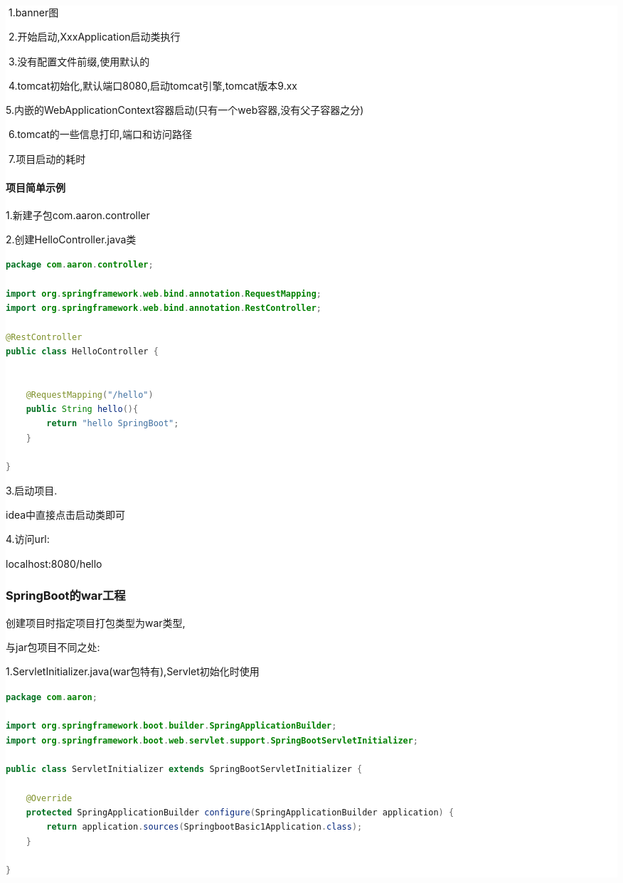 ​	1.banner图

​	2.开始启动,XxxApplication启动类执行

​	3.没有配置文件前缀,使用默认的

​	4.tomcat初始化,默认端口8080,启动tomcat引擎,tomcat版本9.xx

​	5.内嵌的WebApplicationContext容器启动(只有一个web容器,没有父子容器之分)

​	6.tomcat的一些信息打印,端口和访问路径

​	7.项目启动的耗时

#### 项目简单示例

1.新建子包com.aaron.controller

2.创建HelloController.java类

```java
package com.aaron.controller;

import org.springframework.web.bind.annotation.RequestMapping;
import org.springframework.web.bind.annotation.RestController;

@RestController
public class HelloController {


    @RequestMapping("/hello")
    public String hello(){
        return "hello SpringBoot";
    }

}

```

3.启动项目.

idea中直接点击启动类即可

4.访问url:

localhost:8080/hello

### SpringBoot的war工程

创建项目时指定项目打包类型为war类型,

与jar包项目不同之处:

1.ServletInitializer.java(war包特有),Servlet初始化时使用

```java
package com.aaron;

import org.springframework.boot.builder.SpringApplicationBuilder;
import org.springframework.boot.web.servlet.support.SpringBootServletInitializer;

public class ServletInitializer extends SpringBootServletInitializer {

    @Override
    protected SpringApplicationBuilder configure(SpringApplicationBuilder application) {
        return application.sources(SpringbootBasic1Application.class);
    }

}

```
